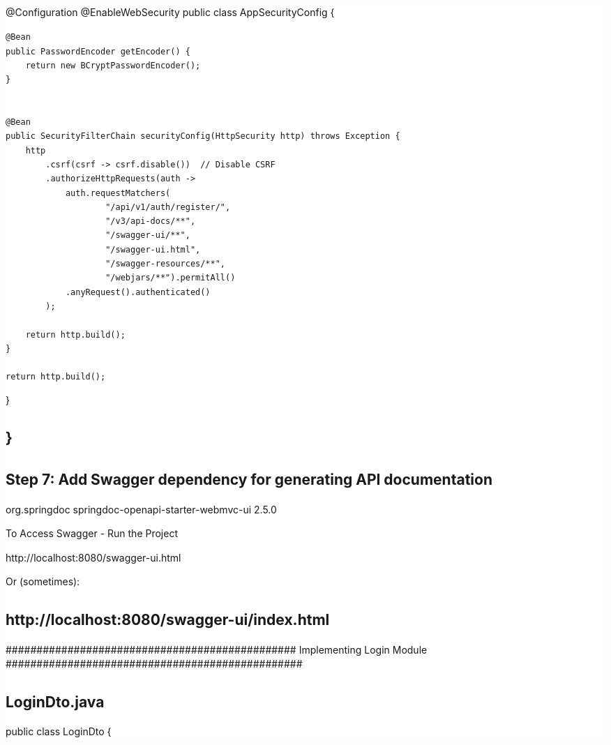 @Configuration
@EnableWebSecurity
public class AppSecurityConfig {
	
	@Bean
	public PasswordEncoder getEncoder() {
		return new BCryptPasswordEncoder();
	}

	
	@Bean
	public SecurityFilterChain securityConfig(HttpSecurity http) throws Exception {
	    http
	        .csrf(csrf -> csrf.disable())  // Disable CSRF
	        .authorizeHttpRequests(auth -> 
	            auth.requestMatchers(
	            		"/api/v1/auth/register/", 
	            		"/v3/api-docs/**",
	                    "/swagger-ui/**",
	                    "/swagger-ui.html",
	                    "/swagger-resources/**",
	                    "/webjars/**").permitAll()
	            .anyRequest().authenticated()
	        );

	    return http.build();
	}

    return http.build();
}

}
------------------------------------------------------------------------------------------------------
Step 7: Add Swagger dependency for generating API documentation
------------------------------------------------------------------------------------------------------
<dependency>
    <groupId>org.springdoc</groupId>
    <artifactId>springdoc-openapi-starter-webmvc-ui</artifactId>
    <version>2.5.0</version>
</dependency>

To Access Swagger - Run the Project

http://localhost:8080/swagger-ui.html

Or (sometimes):

http://localhost:8080/swagger-ui/index.html
-----------------------------------------------------------------------------------------------------------------------------

###############################################
Implementing Login Module
################################################

LoginDto.java
------------------
public class LoginDto {
	
